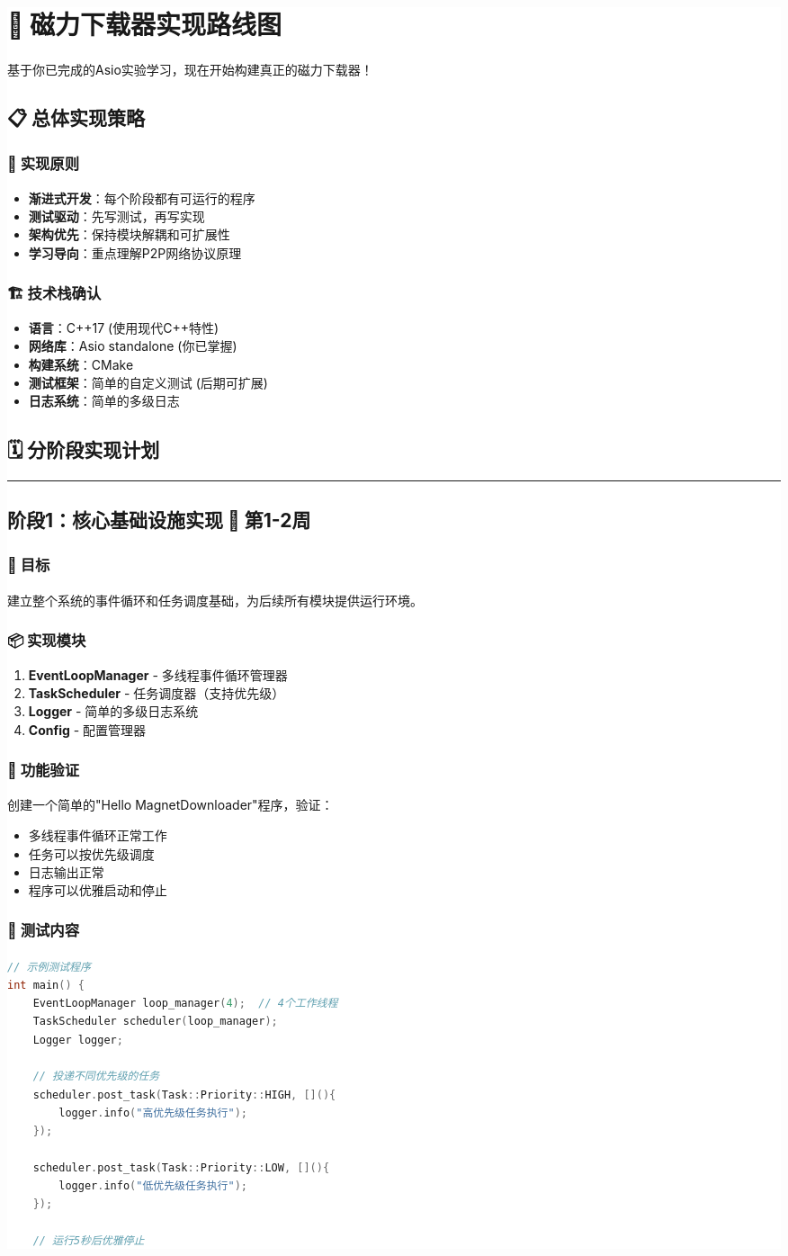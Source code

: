 # 🚀 磁力下载器实现路线图

基于你已完成的Asio实验学习，现在开始构建真正的磁力下载器！

## 📋 总体实现策略

### 🎯 **实现原则**
- **渐进式开发**：每个阶段都有可运行的程序
- **测试驱动**：先写测试，再写实现
- **架构优先**：保持模块解耦和可扩展性
- **学习导向**：重点理解P2P网络协议原理

### 🏗️ **技术栈确认**
- **语言**：C++17 (使用现代C++特性)
- **网络库**：Asio standalone (你已掌握)
- **构建系统**：CMake
- **测试框架**：简单的自定义测试 (后期可扩展)
- **日志系统**：简单的多级日志

## 🗓️ 分阶段实现计划

---

## 阶段1：核心基础设施实现 📅 第1-2周

### 🎯 **目标**
建立整个系统的事件循环和任务调度基础，为后续所有模块提供运行环境。

### 📦 **实现模块**
1. **EventLoopManager** - 多线程事件循环管理器
2. **TaskScheduler** - 任务调度器（支持优先级）
3. **Logger** - 简单的多级日志系统
4. **Config** - 配置管理器

### 🎪 **功能验证**
创建一个简单的"Hello MagnetDownloader"程序，验证：
- 多线程事件循环正常工作
- 任务可以按优先级调度
- 日志输出正常
- 程序可以优雅启动和停止

### 🔬 **测试内容**
```cpp
// 示例测试程序
int main() {
    EventLoopManager loop_manager(4);  // 4个工作线程
    TaskScheduler scheduler(loop_manager);
    Logger logger;
    
    // 投递不同优先级的任务
    scheduler.post_task(Task::Priority::HIGH, [](){
        logger.info("高优先级任务执行");
    });
    
    scheduler.post_task(Task::Priority::LOW, [](){
        logger.info("低优先级任务执行");
    });
    
    // 运行5秒后优雅停止
```
